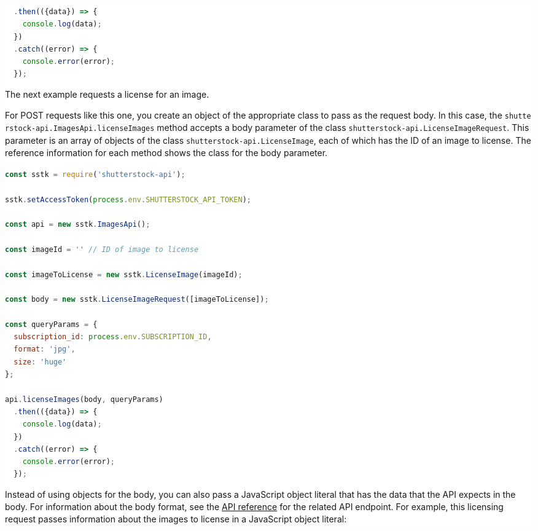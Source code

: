 ```javascript
  .then(({data}) => {
    console.log(data);
  })
  .catch((error) => {
    console.error(error);
  });
```

The next example requests a license for an image.

For POST requests like this one, you create an object of the appropriate class to pass as the request body.
In this case, the `shutterstock-api.ImagesApi.licenseImages` method accepts a body parameter of the class `shutterstock-api.LicenseImageRequest`.
This parameter is an array of objects of the class `shutterstock-api.LicenseImage`, each of which has the ID of an image to license.
The reference information for each method shows the class for the body parameter.

```javascript
const sstk = require('shutterstock-api');

sstk.setAccessToken(process.env.SHUTTERSTOCK_API_TOKEN);

const api = new sstk.ImagesApi();

const imageId = '' // ID of image to license

const imageToLicense = new sstk.LicenseImage(imageId);

const body = new sstk.LicenseImageRequest([imageToLicense]);

const queryParams = {
  subscription_id: process.env.SUBSCRIPTION_ID,
  format: 'jpg',
  size: 'huge'
};

api.licenseImages(body, queryParams)
  .then(({data}) => {
    console.log(data);
  })
  .catch((error) => {
    console.error(error);
  });
```

Instead of using objects for the body, you can also pass a JavaScript object literal that has the data that the API expects in the body.
For information about the body format, see the [API reference](https://api-reference.shutterstock.com) for the related API endpoint.
For example, this licensing request passes information about the images to license in a JavaScript object literal:
